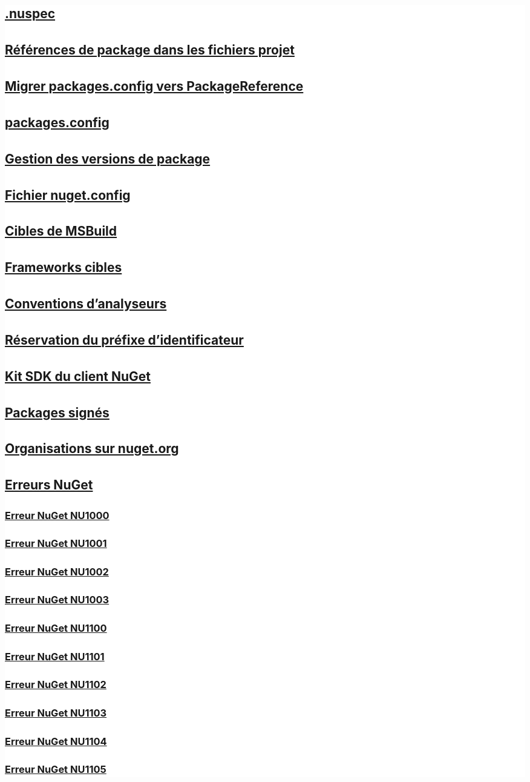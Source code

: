 ## [.nuspec](reference/nuspec.md)
## [Références de package dans les fichiers projet](consume-packages/package-references-in-project-files.md)
## [Migrer packages.config vers PackageReference](reference/migrate-packages-config-to-package-reference.md)
## [packages.config](reference/packages-config.md)
## [Gestion des versions de package](reference/package-versioning.md)
## [Fichier nuget.config](reference/nuget-config-file.md)
## [Cibles de MSBuild](reference/msbuild-targets.md)
## [Frameworks cibles](reference/target-frameworks.md)
## [Conventions d’analyseurs](reference/analyzers-conventions.md)
## [Réservation du préfixe d’identificateur](reference/id-prefix-reservation.md)
## [Kit SDK du client NuGet](reference/nuget-client-sdk.md)
## [Packages signés](reference/signed-packages-reference.md)
## [Organisations sur nuget.org](reference/organizations-on-nuget-org.md)
## [Erreurs NuGet](reference/Errors-and-Warnings.md)
### [Erreur NuGet NU1000](reference/errors-and-warnings/NU1000.md)
### [Erreur NuGet NU1001](reference/errors-and-warnings/NU1001.md)
### [Erreur NuGet NU1002](reference/errors-and-warnings/NU1002.md)
### [Erreur NuGet NU1003](reference/errors-and-warnings/NU1003.md)
### [Erreur NuGet NU1100](reference/errors-and-warnings/NU1100.md)
### [Erreur NuGet NU1101](reference/errors-and-warnings/NU1101.md)
### [Erreur NuGet NU1102](reference/errors-and-warnings/NU1102.md)
### [Erreur NuGet NU1103](reference/errors-and-warnings/NU1103.md)
### [Erreur NuGet NU1104](reference/errors-and-warnings/NU1104.md)
### [Erreur NuGet NU1105](reference/errors-and-warnings/NU1105.md)